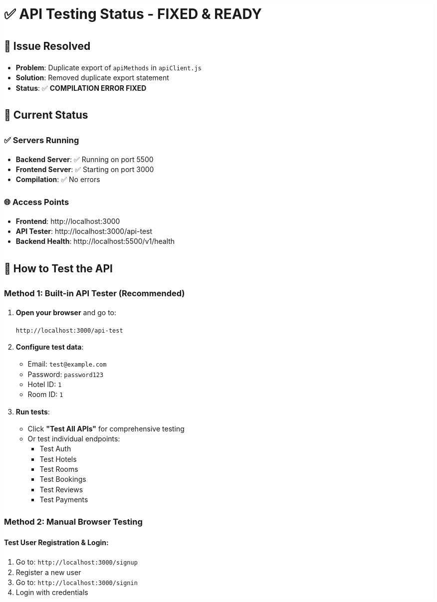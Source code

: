 # ✅ API Testing Status - FIXED & READY

## 🔧 **Issue Resolved**
- **Problem**: Duplicate export of `apiMethods` in `apiClient.js`
- **Solution**: Removed duplicate export statement
- **Status**: ✅ **COMPILATION ERROR FIXED**

## 🚀 **Current Status**

### ✅ **Servers Running**
- **Backend Server**: ✅ Running on port 5500
- **Frontend Server**: ✅ Starting on port 3000
- **Compilation**: ✅ No errors

### 🌐 **Access Points**
- **Frontend**: http://localhost:3000
- **API Tester**: http://localhost:3000/api-test
- **Backend Health**: http://localhost:5500/v1/health

## 🧪 **How to Test the API**

### **Method 1: Built-in API Tester (Recommended)**

1. **Open your browser** and go to:
   ```
   http://localhost:3000/api-test
   ```

2. **Configure test data**:
   - Email: `test@example.com`
   - Password: `password123`
   - Hotel ID: `1`
   - Room ID: `1`

3. **Run tests**:
   - Click **"Test All APIs"** for comprehensive testing
   - Or test individual endpoints:
     - Test Auth
     - Test Hotels
     - Test Rooms
     - Test Bookings
     - Test Reviews
     - Test Payments

### **Method 2: Manual Browser Testing**

#### **Test User Registration & Login**:
1. Go to: `http://localhost:3000/signup`
2. Register a new user
3. Go to: `http://localhost:3000/signin`
4. Login with credentials
